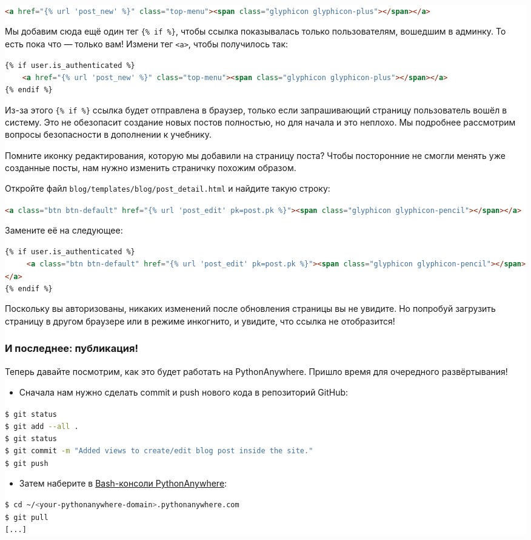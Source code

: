 ```html
<a href="{% url 'post_new' %}" class="top-menu"><span class="glyphicon glyphicon-plus"></span></a>
```

Мы добавим сюда ещё один тег `{% if %}`, чтобы ссылка показывалась только пользователям, вошедшим в админку. То есть пока что — только вам! Измени тег `<a>`, чтобы получилось так:

```html
{% if user.is_authenticated %}
    <a href="{% url 'post_new' %}" class="top-menu"><span class="glyphicon glyphicon-plus"></span></a>
{% endif %}
```

Из-за этого `{% if %}` ссылка будет отправлена в браузер, только если запрашивающий страницу пользователь вошёл в систему. Это не обезопасит создание новых постов полностью, но для начала и это неплохо. Мы подробнее рассмотрим вопросы безопасности в дополнении к учебнику.

Помните иконку редактирования, которую мы добавили на страницу поста? Чтобы посторонние не смогли менять уже созданные посты, нам нужно изменить страничку похожим образом.

Откройте файл `blog/templates/blog/post_detail.html` и найдите такую строку:

```html
<a class="btn btn-default" href="{% url 'post_edit' pk=post.pk %}"><span class="glyphicon glyphicon-pencil"></span></a>
```

Замените её на следующее:

```html
{% if user.is_authenticated %}
     <a class="btn btn-default" href="{% url 'post_edit' pk=post.pk %}"><span class="glyphicon glyphicon-pencil"></span></a>
{% endif %}
```

Поскольку вы авторизованы, никаких изменений после обновления страницы вы не увидите. Но попробуй загрузить страницу в другом браузере или в режиме инкогнито, и увидите, что ссылка не отобразится!

### И последнее: публикация!

Теперь давайте посмотрим, как это будет работать на PythonAnywhere. Пришло время для очередного развёртывания!

*   Сначала нам нужно сделать commit и push нового кода в репозиторий GitHub:

```bash
$ git status
$ git add --all .
$ git status
$ git commit -m "Added views to create/edit blog post inside the site."
$ git push
```

*   Затем наберите в [Bash-консоли PythonAnywhere][7]:

 [7]: https://www.pythonanywhere.com/consoles/

```bash
$ cd ~/<your-pythonanywhere-domain>.pythonanywhere.com
$ git pull
[...]
```


 [1]: https://user-images.githubusercontent.com/4215285/72192972-a7f60880-3418-11ea-9fe6-e7f2d1c2e66c.png
 [2]: https://user-images.githubusercontent.com/4215285/72192980-ac222600-3418-11ea-827c-7aaaaff20e58.png
 [4]: https://user-images.githubusercontent.com/4215285/72193149-34083000-3419-11ea-9f39-6d8fce4fafaa.png
 [3]: https://user-images.githubusercontent.com/4215285/72192985-ae848000-3418-11ea-8491-9f75ecfc494b.png
 [5]: https://user-images.githubusercontent.com/4215285/72192993-b2b09d80-3418-11ea-9c6e-7a8e51579e5b.png
 [6]: https://user-images.githubusercontent.com/4215285/72192996-b5ab8e00-3418-11ea-8692-db6c83386a00.png
 [8]: https://www.pythonanywhere.com/web_app_setup/